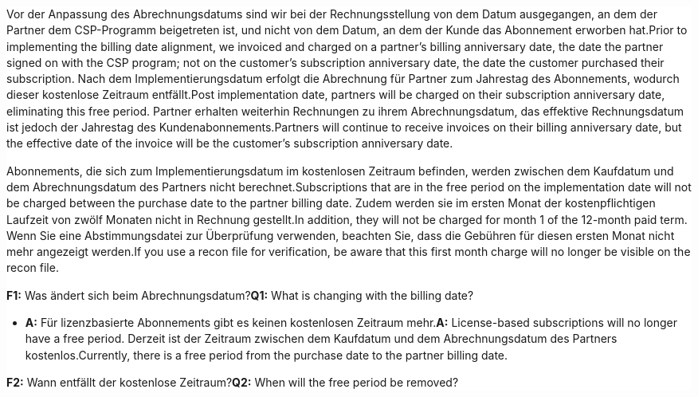 <span data-ttu-id="e1b1c-406">Vor der Anpassung des Abrechnungsdatums sind wir bei der Rechnungsstellung von dem Datum ausgegangen, an dem der Partner dem CSP-Programm beigetreten ist, und nicht von dem Datum, an dem der Kunde das Abonnement erworben hat.</span><span class="sxs-lookup"><span data-stu-id="e1b1c-406">Prior to implementing the billing date alignment, we invoiced and charged on a partner’s billing anniversary date, the date the partner signed on with the CSP program; not on the customer’s subscription anniversary date, the date the customer purchased their subscription.</span></span> <span data-ttu-id="e1b1c-407">Nach dem Implementierungsdatum erfolgt die Abrechnung für Partner zum Jahrestag des Abonnements, wodurch dieser kostenlose Zeitraum entfällt.</span><span class="sxs-lookup"><span data-stu-id="e1b1c-407">Post implementation date, partners will be charged on their subscription anniversary date, eliminating this free period.</span></span>  <span data-ttu-id="e1b1c-408">Partner erhalten weiterhin Rechnungen zu ihrem Abrechnungsdatum, das effektive Rechnungsdatum ist jedoch der Jahrestag des Kundenabonnements.</span><span class="sxs-lookup"><span data-stu-id="e1b1c-408">Partners will continue to receive invoices on their billing anniversary date, but the effective date of the invoice will be the customer’s subscription anniversary date.</span></span> 

<span data-ttu-id="e1b1c-409">Abonnements, die sich zum Implementierungsdatum im kostenlosen Zeitraum befinden, werden zwischen dem Kaufdatum und dem Abrechnungsdatum des Partners nicht berechnet.</span><span class="sxs-lookup"><span data-stu-id="e1b1c-409">Subscriptions that are in the free period on the implementation date will not be charged between the purchase date to the partner billing date.</span></span> <span data-ttu-id="e1b1c-410">Zudem werden sie im ersten Monat der kostenpflichtigen Laufzeit von zwölf Monaten nicht in Rechnung gestellt.</span><span class="sxs-lookup"><span data-stu-id="e1b1c-410">In addition, they will not be charged for month 1 of the 12-month paid term.</span></span> <span data-ttu-id="e1b1c-411">Wenn Sie eine Abstimmungsdatei zur Überprüfung verwenden, beachten Sie, dass die Gebühren für diesen ersten Monat nicht mehr angezeigt werden.</span><span class="sxs-lookup"><span data-stu-id="e1b1c-411">If you use a recon file for verification, be aware that this first month charge will no longer be visible on the recon file.</span></span>  

<span data-ttu-id="e1b1c-412">**F1:** Was ändert sich beim Abrechnungsdatum?</span><span class="sxs-lookup"><span data-stu-id="e1b1c-412">**Q1:** What is changing with the billing date?</span></span>

-   <span data-ttu-id="e1b1c-413">**A:** Für lizenzbasierte Abonnements gibt es keinen kostenlosen Zeitraum mehr.</span><span class="sxs-lookup"><span data-stu-id="e1b1c-413">**A:** License-based subscriptions will no longer have a free period.</span></span> <span data-ttu-id="e1b1c-414">Derzeit ist der Zeitraum zwischen dem Kaufdatum und dem Abrechnungsdatum des Partners kostenlos.</span><span class="sxs-lookup"><span data-stu-id="e1b1c-414">Currently, there is a free period from the purchase date to the partner billing date.</span></span>

<span data-ttu-id="e1b1c-415">**F2:** Wann entfällt der kostenlose Zeitraum?</span><span class="sxs-lookup"><span data-stu-id="e1b1c-415">**Q2:** When will the free period be removed?</span></span>

